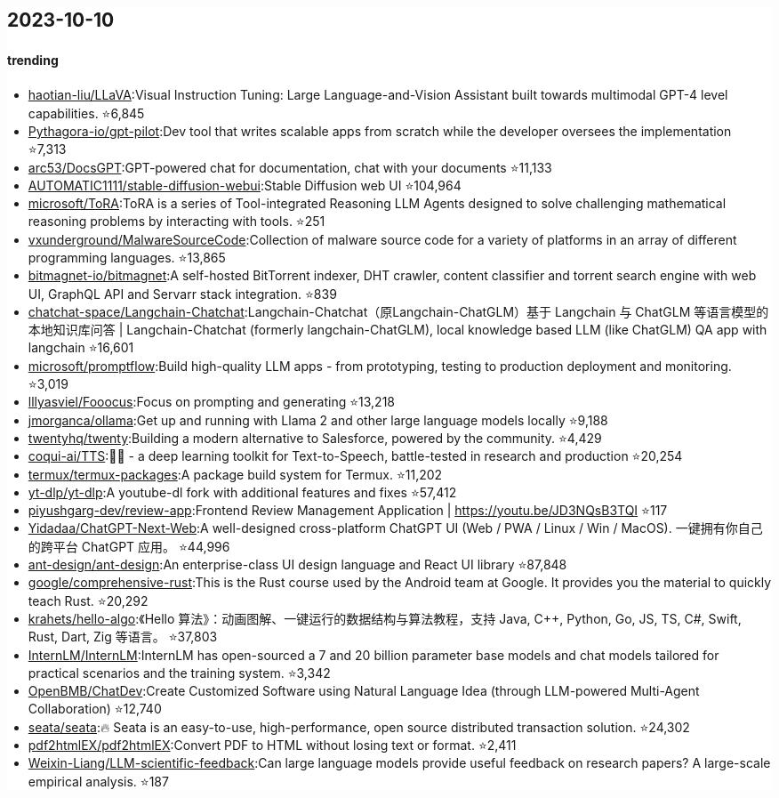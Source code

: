 ## 2023-10-10

#### trending
* [haotian-liu/LLaVA](https://github.com/haotian-liu/LLaVA):Visual Instruction Tuning: Large Language-and-Vision Assistant built towards multimodal GPT-4 level capabilities. ⭐6,845
* [Pythagora-io/gpt-pilot](https://github.com/Pythagora-io/gpt-pilot):Dev tool that writes scalable apps from scratch while the developer oversees the implementation ⭐7,313
* [arc53/DocsGPT](https://github.com/arc53/DocsGPT):GPT-powered chat for documentation, chat with your documents ⭐11,133
* [AUTOMATIC1111/stable-diffusion-webui](https://github.com/AUTOMATIC1111/stable-diffusion-webui):Stable Diffusion web UI ⭐104,964
* [microsoft/ToRA](https://github.com/microsoft/ToRA):ToRA is a series of Tool-integrated Reasoning LLM Agents designed to solve challenging mathematical reasoning problems by interacting with tools. ⭐251
* [vxunderground/MalwareSourceCode](https://github.com/vxunderground/MalwareSourceCode):Collection of malware source code for a variety of platforms in an array of different programming languages. ⭐13,865
* [bitmagnet-io/bitmagnet](https://github.com/bitmagnet-io/bitmagnet):A self-hosted BitTorrent indexer, DHT crawler, content classifier and torrent search engine with web UI, GraphQL API and Servarr stack integration. ⭐839
* [chatchat-space/Langchain-Chatchat](https://github.com/chatchat-space/Langchain-Chatchat):Langchain-Chatchat（原Langchain-ChatGLM）基于 Langchain 与 ChatGLM 等语言模型的本地知识库问答 | Langchain-Chatchat (formerly langchain-ChatGLM), local knowledge based LLM (like ChatGLM) QA app with langchain ⭐16,601
* [microsoft/promptflow](https://github.com/microsoft/promptflow):Build high-quality LLM apps - from prototyping, testing to production deployment and monitoring. ⭐3,019
* [lllyasviel/Fooocus](https://github.com/lllyasviel/Fooocus):Focus on prompting and generating ⭐13,218
* [jmorganca/ollama](https://github.com/jmorganca/ollama):Get up and running with Llama 2 and other large language models locally ⭐9,188
* [twentyhq/twenty](https://github.com/twentyhq/twenty):Building a modern alternative to Salesforce, powered by the community. ⭐4,429
* [coqui-ai/TTS](https://github.com/coqui-ai/TTS):🐸💬 - a deep learning toolkit for Text-to-Speech, battle-tested in research and production ⭐20,254
* [termux/termux-packages](https://github.com/termux/termux-packages):A package build system for Termux. ⭐11,202
* [yt-dlp/yt-dlp](https://github.com/yt-dlp/yt-dlp):A youtube-dl fork with additional features and fixes ⭐57,412
* [piyushgarg-dev/review-app](https://github.com/piyushgarg-dev/review-app):Frontend Review Management Application | https://youtu.be/JD3NQsB3TQI ⭐117
* [Yidadaa/ChatGPT-Next-Web](https://github.com/Yidadaa/ChatGPT-Next-Web):A well-designed cross-platform ChatGPT UI (Web / PWA / Linux / Win / MacOS). 一键拥有你自己的跨平台 ChatGPT 应用。 ⭐44,996
* [ant-design/ant-design](https://github.com/ant-design/ant-design):An enterprise-class UI design language and React UI library ⭐87,848
* [google/comprehensive-rust](https://github.com/google/comprehensive-rust):This is the Rust course used by the Android team at Google. It provides you the material to quickly teach Rust. ⭐20,292
* [krahets/hello-algo](https://github.com/krahets/hello-algo):《Hello 算法》：动画图解、一键运行的数据结构与算法教程，支持 Java, C++, Python, Go, JS, TS, C#, Swift, Rust, Dart, Zig 等语言。 ⭐37,803
* [InternLM/InternLM](https://github.com/InternLM/InternLM):InternLM has open-sourced a 7 and 20 billion parameter base models and chat models tailored for practical scenarios and the training system. ⭐3,342
* [OpenBMB/ChatDev](https://github.com/OpenBMB/ChatDev):Create Customized Software using Natural Language Idea (through LLM-powered Multi-Agent Collaboration) ⭐12,740
* [seata/seata](https://github.com/seata/seata):🔥 Seata is an easy-to-use, high-performance, open source distributed transaction solution. ⭐24,302
* [pdf2htmlEX/pdf2htmlEX](https://github.com/pdf2htmlEX/pdf2htmlEX):Convert PDF to HTML without losing text or format. ⭐2,411
* [Weixin-Liang/LLM-scientific-feedback](https://github.com/Weixin-Liang/LLM-scientific-feedback):Can large language models provide useful feedback on research papers? A large-scale empirical analysis. ⭐187
